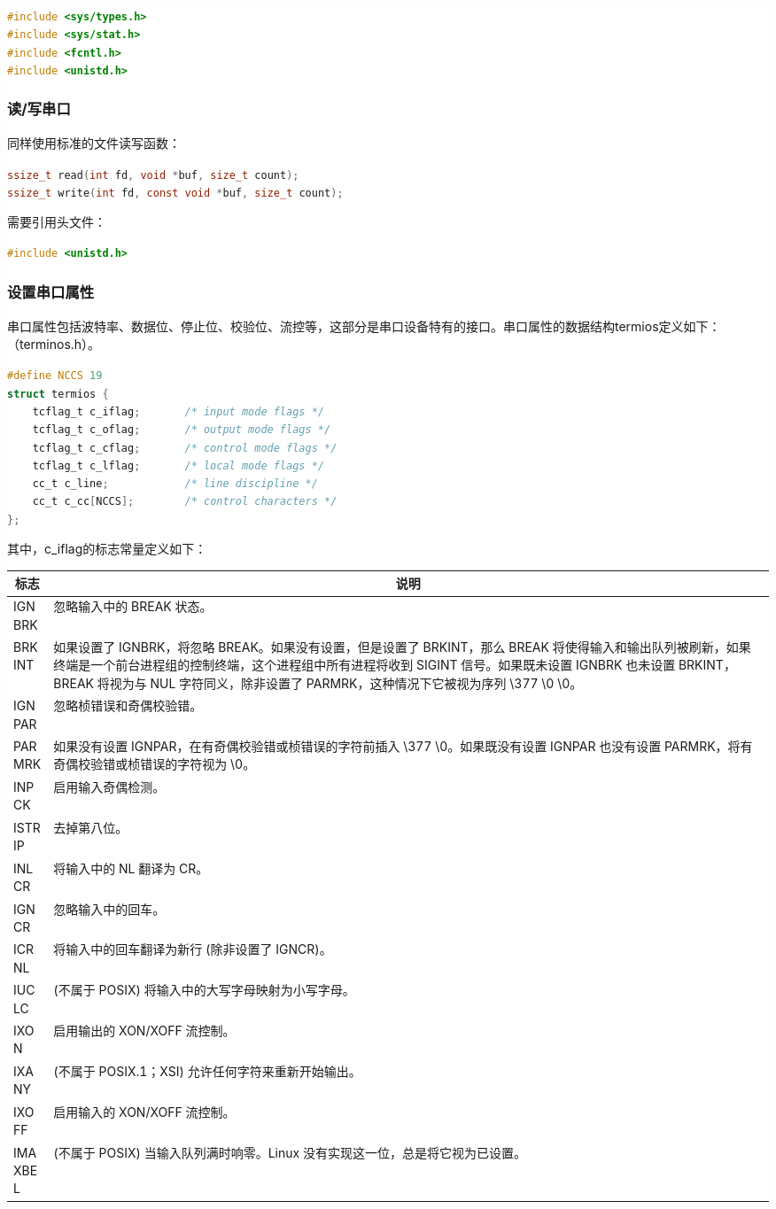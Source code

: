 ```c
#include <sys/types.h>
#include <sys/stat.h>
#include <fcntl.h>
#include <unistd.h>
```
### 读/写串口

同样使用标准的文件读写函数：

``` c
ssize_t read(int fd, void *buf, size_t count);
ssize_t write(int fd, const void *buf, size_t count);
```
需要引用头文件：

``` c
#include <unistd.h>
```
### 设置串口属性

串口属性包括波特率、数据位、停止位、校验位、流控等，这部分是串口设备特有的接口。串口属性的数据结构termios定义如下：（terminos.h）。

```c
#define NCCS 19
struct termios {
	tcflag_t c_iflag;		/* input mode flags */
	tcflag_t c_oflag;		/* output mode flags */
	tcflag_t c_cflag;		/* control mode flags */
	tcflag_t c_lflag;		/* local mode flags */
	cc_t c_line;			/* line discipline */
	cc_t c_cc[NCCS];		/* control characters */
};
```
其中，c_iflag的标志常量定义如下：

| 标志    | 说明                                                         |
| ------- | ------------------------------------------------------------ |
| IGNBRK  | 忽略输入中的 BREAK 状态。                                    |
| BRKINT  | 如果设置了 IGNBRK，将忽略 BREAK。如果没有设置，但是设置了 BRKINT，那么 BREAK 将使得输入和输出队列被刷新，如果终端是一个前台进程组的控制终端，这个进程组中所有进程将收到 SIGINT 信号。如果既未设置 IGNBRK 也未设置 BRKINT，BREAK 将视为与 NUL 字符同义，除非设置了 PARMRK，这种情况下它被视为序列 \\377 \\0 \\0。 |
| IGNPAR  | 忽略桢错误和奇偶校验错。                                     |
| PARMRK  | 如果没有设置 IGNPAR，在有奇偶校验错或桢错误的字符前插入 \\377 \\0。如果既没有设置 IGNPAR 也没有设置 PARMRK，将有奇偶校验错或桢错误的字符视为 \\0。 |
| INPCK   | 启用输入奇偶检测。                                           |
| ISTRIP  | 去掉第八位。                                                 |
| INLCR   | 将输入中的 NL 翻译为 CR。                                    |
| IGNCR   | 忽略输入中的回车。                                           |
| ICRNL   | 将输入中的回车翻译为新行 (除非设置了 IGNCR)。                |
| IUCLC   | (不属于 POSIX) 将输入中的大写字母映射为小写字母。            |
| IXON    | 启用输出的 XON/XOFF 流控制。                                 |
| IXANY   | (不属于 POSIX.1；XSI) 允许任何字符来重新开始输出。           |
| IXOFF   | 启用输入的 XON/XOFF 流控制。                                 |
| IMAXBEL | (不属于 POSIX) 当输入队列满时响零。Linux 没有实现这一位，总是将它视为已设置。 |
